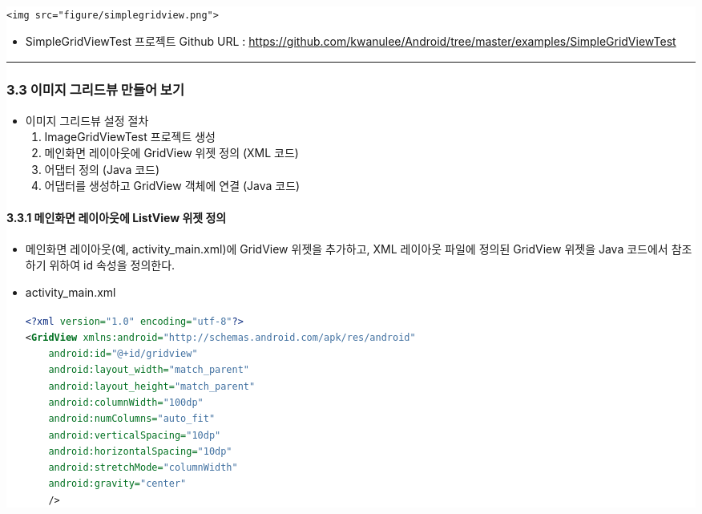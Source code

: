 	<img src="figure/simplegridview.png">
	
- SimpleGridViewTest 프로젝트 Github URL : https://github.com/kwanulee/Android/tree/master/examples/SimpleGridViewTest

---
### 3.3 이미지 그리드뷰 만들어 보기
- 이미지 그리드뷰 설정 절차
	1. ImageGridViewTest 프로젝트 생성
	2. 메인화면 레이아웃에 GridView 위젯 정의 (XML 코드)
	3. 어댑터 정의 (Java 코드)
	3. 어댑터를 생성하고 GridView 객체에 연결 (Java 코드)


#### 3.3.1 메인화면 레이아웃에 ListView 위젯 정의
- 메인화면 레이아웃(예, activity_main.xml)에 GridView 위젯을 추가하고, XML 레이아웃 파일에 정의된 GridView 위젯을 Java 코드에서 참조하기 위하여 id 속성을 정의한다.
- activity_main.xml

	```xml
	<?xml version="1.0" encoding="utf-8"?>
	<GridView xmlns:android="http://schemas.android.com/apk/res/android"
	    android:id="@+id/gridview"
	    android:layout_width="match_parent"
	    android:layout_height="match_parent"
	    android:columnWidth="100dp"
	    android:numColumns="auto_fit"
	    android:verticalSpacing="10dp"
	    android:horizontalSpacing="10dp"
	    android:stretchMode="columnWidth"
	    android:gravity="center"
	    />
	```
	